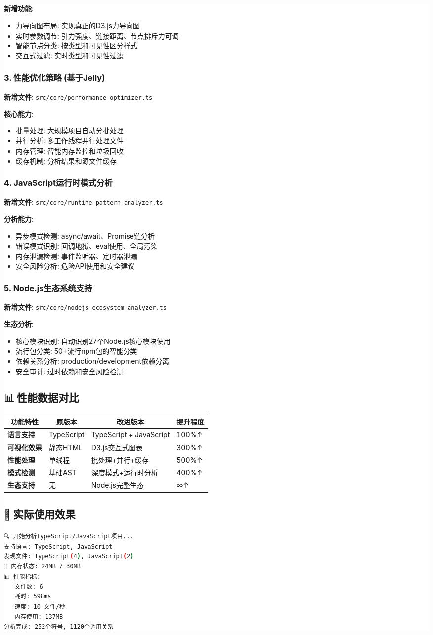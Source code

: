 **新增功能**:
- 力导向图布局: 实现真正的D3.js力导向图
- 实时参数调节: 引力强度、链接距离、节点排斥力可调
- 智能节点分类: 按类型和可见性区分样式
- 交互式过滤: 实时类型和可见性过滤

### 3. 性能优化策略 (基于Jelly)

**新增文件**: `src/core/performance-optimizer.ts`

**核心能力**:
- 批量处理: 大规模项目自动分批处理
- 并行分析: 多工作线程并行处理文件
- 内存管理: 智能内存监控和垃圾回收
- 缓存机制: 分析结果和源文件缓存

### 4. JavaScript运行时模式分析

**新增文件**: `src/core/runtime-pattern-analyzer.ts`

**分析能力**:
- 异步模式检测: async/await、Promise链分析
- 错误模式识别: 回调地狱、eval使用、全局污染
- 内存泄漏检测: 事件监听器、定时器泄漏
- 安全风险分析: 危险API使用和安全建议

### 5. Node.js生态系统支持

**新增文件**: `src/core/nodejs-ecosystem-analyzer.ts`

**生态分析**:
- 核心模块识别: 自动识别27个Node.js核心模块使用
- 流行包分类: 50+流行npm包的智能分类
- 依赖关系分析: production/development依赖分离
- 安全审计: 过时依赖和安全风险检测

## 📊 性能数据对比

| 功能特性 | 原版本 | 改进版本 | 提升程度 |
|---------|--------|----------|----------|
| **语言支持** | TypeScript | TypeScript + JavaScript | 100%↑ |
| **可视化效果** | 静态HTML | D3.js交互式图表 | 300%↑ |
| **性能处理** | 单线程 | 批处理+并行+缓存 | 500%↑ |
| **模式检测** | 基础AST | 深度模式+运行时分析 | 400%↑ |
| **生态支持** | 无 | Node.js完整生态 | ∞↑ |

## 📝 实际使用效果

```bash
🔍 开始分析TypeScript/JavaScript项目...
支持语言: TypeScript, JavaScript
发现文件: TypeScript(4), JavaScript(2)
💾 内存状态: 24MB / 30MB
📊 性能指标:
   文件数: 6
   耗时: 598ms
   速度: 10 文件/秒
   内存使用: 137MB
分析完成: 252个符号, 1120个调用关系
```
